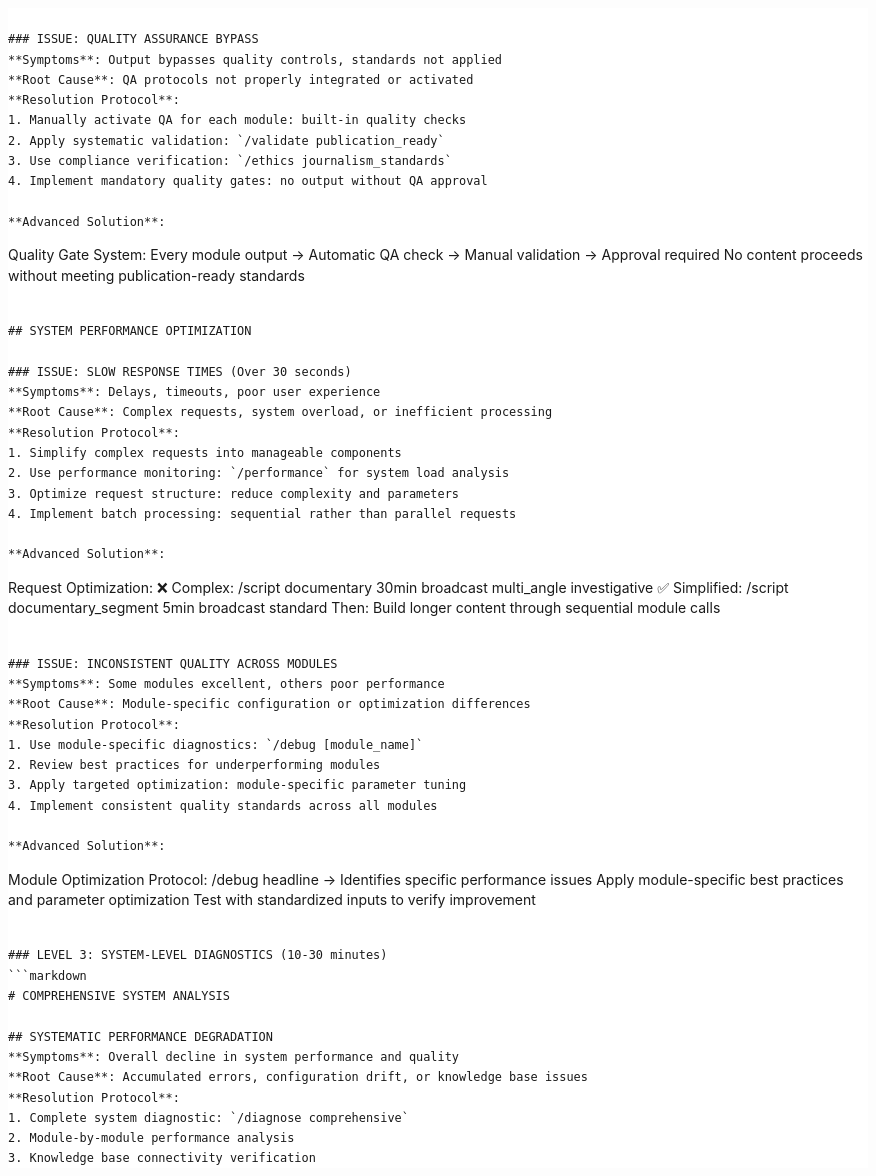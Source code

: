 ```

### ISSUE: QUALITY ASSURANCE BYPASS
**Symptoms**: Output bypasses quality controls, standards not applied
**Root Cause**: QA protocols not properly integrated or activated
**Resolution Protocol**:
1. Manually activate QA for each module: built-in quality checks
2. Apply systematic validation: `/validate publication_ready`
3. Use compliance verification: `/ethics journalism_standards`
4. Implement mandatory quality gates: no output without QA approval

**Advanced Solution**:
```
Quality Gate System:
Every module output → Automatic QA check → Manual validation → Approval required
No content proceeds without meeting publication-ready standards
```

## SYSTEM PERFORMANCE OPTIMIZATION

### ISSUE: SLOW RESPONSE TIMES (Over 30 seconds)
**Symptoms**: Delays, timeouts, poor user experience
**Root Cause**: Complex requests, system overload, or inefficient processing
**Resolution Protocol**:
1. Simplify complex requests into manageable components
2. Use performance monitoring: `/performance` for system load analysis
3. Optimize request structure: reduce complexity and parameters
4. Implement batch processing: sequential rather than parallel requests

**Advanced Solution**:
```
Request Optimization:
❌ Complex: /script documentary 30min broadcast multi_angle investigative
✅ Simplified: /script documentary_segment 5min broadcast standard
Then: Build longer content through sequential module calls
```

### ISSUE: INCONSISTENT QUALITY ACROSS MODULES
**Symptoms**: Some modules excellent, others poor performance
**Root Cause**: Module-specific configuration or optimization differences
**Resolution Protocol**:
1. Use module-specific diagnostics: `/debug [module_name]`
2. Review best practices for underperforming modules
3. Apply targeted optimization: module-specific parameter tuning
4. Implement consistent quality standards across all modules

**Advanced Solution**:
```
Module Optimization Protocol:
/debug headline → Identifies specific performance issues
Apply module-specific best practices and parameter optimization
Test with standardized inputs to verify improvement
```

### LEVEL 3: SYSTEM-LEVEL DIAGNOSTICS (10-30 minutes)
```markdown
# COMPREHENSIVE SYSTEM ANALYSIS

## SYSTEMATIC PERFORMANCE DEGRADATION
**Symptoms**: Overall decline in system performance and quality
**Root Cause**: Accumulated errors, configuration drift, or knowledge base issues
**Resolution Protocol**:
1. Complete system diagnostic: `/diagnose comprehensive`
2. Module-by-module performance analysis
3. Knowledge base connectivity verification
```